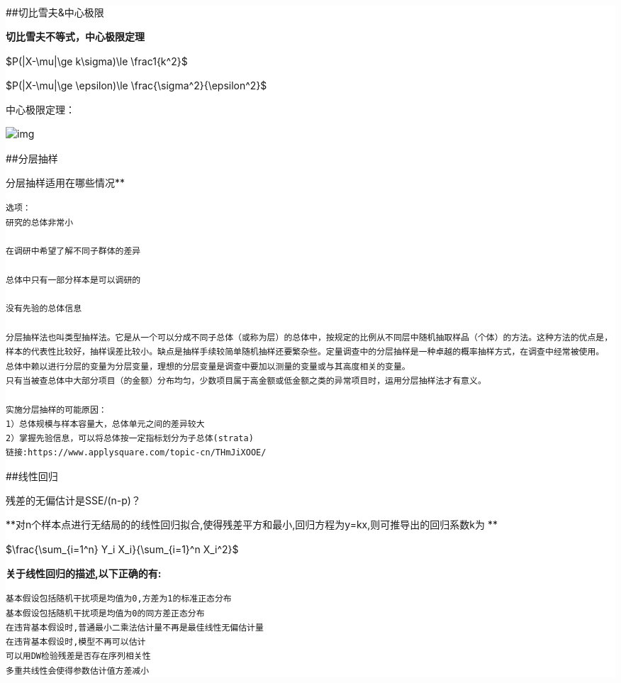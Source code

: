 ##切比雪夫&中心极限

**切比雪夫不等式，中心极限定理**

$P(|X-\mu|\ge k\sigma)\le \frac1{k^2}$

$P(|X-\mu|\ge \epsilon)\le \frac{\sigma^2}{\epsilon^2}$

中心极限定理：

![img](https://images2018.cnblogs.com/blog/1171284/201804/1171284-20180412215355301-411794500.png) 

##分层抽样

分层抽样适用在哪些情况**

```
选项：
研究的总体非常小 

在调研中希望了解不同子群体的差异 

总体中只有一部分样本是可以调研的 

没有先验的总体信息 

分层抽样法也叫类型抽样法。它是从一个可以分成不同子总体（或称为层）的总体中，按规定的比例从不同层中随机抽取样品（个体）的方法。这种方法的优点是，样本的代表性比较好，抽样误差比较小。缺点是抽样手续较简单随机抽样还要繁杂些。定量调查中的分层抽样是一种卓越的概率抽样方式，在调查中经常被使用。
总体中赖以进行分层的变量为分层变量，理想的分层变量是调查中要加以测量的变量或与其高度相关的变量。
只有当被查总体中大部分项目（的金额）分布均匀，少数项目属于高金额或低金额之类的异常项目时，运用分层抽样法才有意义。

实施分层抽样的可能原因：
1）总体规模与样本容量大，总体单元之间的差异较大
2）掌握先验信息，可以将总体按一定指标划分为子总体(strata)
链接:https://www.applysquare.com/topic-cn/THmJiXOOE/

```



##线性回归

残差的无偏估计是SSE/(n-p)？

**对n个样本点进行无结局的的线性回归拟合,使得残差平方和最小,回归方程为y=kx,则可推导出的回归系数k为 **

$\frac{\sum_{i=1^n} Y_i X_i}{\sum_{i=1}^n X_i^2}$

**关于线性回归的描述,以下正确的有:**

```
基本假设包括随机干扰项是均值为0,方差为1的标准正态分布
基本假设包括随机干扰项是均值为0的同方差正态分布
在违背基本假设时,普通最小二乘法估计量不再是最佳线性无偏估计量
在违背基本假设时,模型不再可以估计
可以用DW检验残差是否存在序列相关性
多重共线性会使得参数估计值方差减小
```
